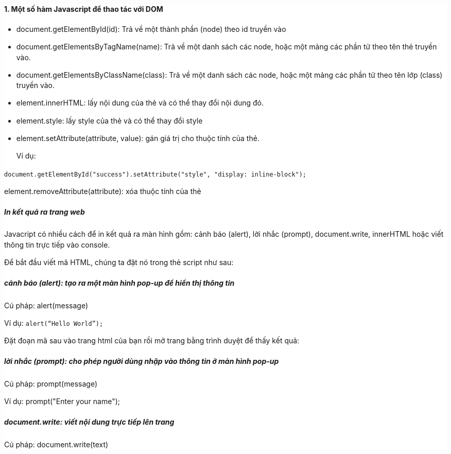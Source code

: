 #### 1. Một số hàm Javascript để thao tác với DOM

* document.getElementById(id): Trả về một thành phần (node) theo id truyền vào

* document.getElementsByTagName(name): Trả về một danh sách các node, hoặc một mảng các phần tử theo tên thẻ truyền vào.

* document.getElementsByClassName(class): Trả về một danh sách các node, hoặc một mảng các phần tử theo tên lớp (class) truyền vào.

* element.innerHTML: lấy nội dung của thẻ và có thể thay đổi nội dung đó.

* element.style: lấy style của thẻ và có thể thay đổi style

* element.setAttribute(attribute, value): gán giá trị cho thuộc tính của thẻ.
    
    Ví dụ:
```
document.getElementById("success").setAttribute("style", "display: inline-block");
```

element.removeAttribute(attribute): xóa thuộc tính của thẻ
    
    
##### In kết quả ra trang web

Javacript có nhiều cách để in kết quả ra màn hình gồm: cảnh báo (alert), lời nhắc (prompt), document.write, innerHTML hoặc viết thông tin trực tiếp vào console.

Để bắt đầu viết mã HTML, chúng ta đặt nó trong thẻ script như sau:

<script>

        // Viết mã Javascript ở đây

    </script>

##### cảnh báo (alert): tạo ra một màn hình pop-up để hiển thị thông tin

Cú pháp: alert(message)

Ví dụ: ``alert(“Hello World”);``

Đặt đoạn mã sau vào trang html của bạn rồi mở trang bằng trình duyệt để thấy kết quả: 

   <script>

        alert("Hello world!");

    </script>

##### lời nhắc (prompt): cho phép người dùng nhập vào thông tin ở màn hình pop-up

Cú pháp: prompt(message) 

Ví dụ: prompt("Enter your name");

##### document.write: viết nội dung trực tiếp lên trang

Cú pháp: document.write(text) 
